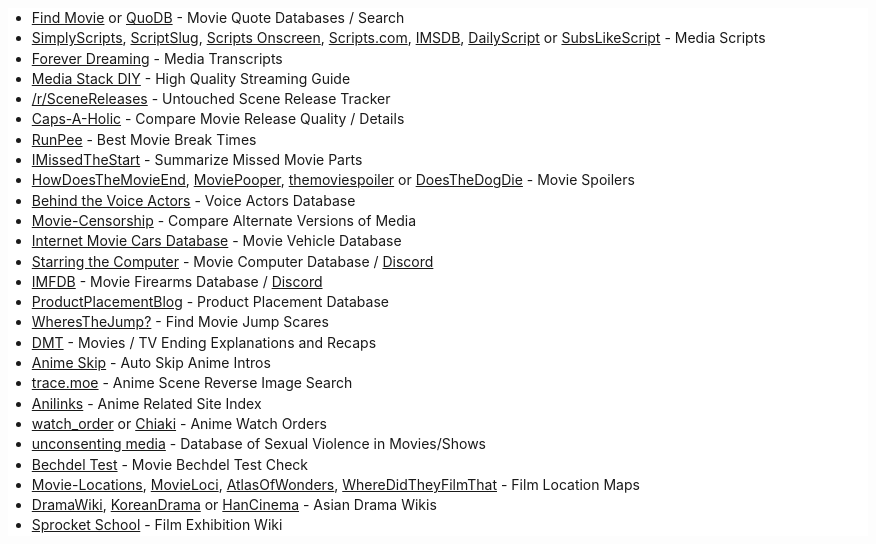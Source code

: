 * [Find Movie](https://find-movie.info/) or [QuoDB](https://www.quodb.com/) - Movie Quote Databases / Search
* [SimplyScripts](https://www.simplyscripts.com/), [ScriptSlug](https://www.scriptslug.com/), [Scripts Onscreen](https://scripts-onscreen.com/), [Scripts.com](https://www.scripts.com/), [IMSDB](https://imsdb.com/), [DailyScript](https://www.dailyscript.com/) or [SubsLikeScript](https://subslikescript.com/) - Media Scripts
* [Forever Dreaming](https://transcripts.foreverdreaming.org/) - Media Transcripts
* [Media Stack DIY](http://tennojim.xyz/article/media_stack_diy) - High Quality Streaming Guide
* [/r/SceneReleases](https://www.reddit.com/r/SceneReleases/) - Untouched Scene Release Tracker
* [Caps-A-Holic](https://caps-a-holic.com/) - Compare Movie Release Quality / Details
* [RunPee](https://runpee.com/) - Best Movie Break Times
* [IMissedTheStart](https://imissedthestart.com/) - Summarize Missed Movie Parts
* [HowDoesTheMovieEnd](http://www.howdoesthemovieend.com/), [MoviePooper](https://moviepooper.com/), [themoviespoiler](https://themoviespoiler.com/) or [DoesTheDogDie](https://www.doesthedogdie.com/) - Movie Spoilers
* [Behind the Voice Actors](https://www.behindthevoiceactors.com/) - Voice Actors Database
* [Movie-Censorship](https://www.movie-censorship.com/) - Compare Alternate Versions of Media
* [Internet Movie Cars Database](https://www.imcdb.org/) - Movie Vehicle Database
* [Starring the Computer](https://www.starringthecomputer.com/) - Movie Computer Database / [Discord](https://discord.com/invite/6NbTfHEtgQ)
* [IMFDB](https://www.imfdb.org/) - Movie Firearms Database / [Discord](https://discord.com/invite/FDHEkQ6szt)
* [ProductPlacementBlog](https://productplacementblog.com/) - Product Placement Database
* [WheresTheJump?](https://wheresthejump.com/) - Find Movie Jump Scares
* [DMT](https://dmtalkies.com/) - Movies / TV Ending Explanations and Recaps
* [Anime Skip](https://anime-skip.com/) - Auto Skip Anime Intros
* [trace.moe](https://trace.moe/) - Anime Scene Reverse Image Search
* [Anilinks](https://anilinks.neocities.org/) - Anime Related Site Index
* [watch_order](https://www.reddit.com/r/anime/wiki/watch_order) or [Chiaki](https://chiaki.site/) - Anime Watch Orders
* [unconsenting media](https://www.unconsentingmedia.org) - Database of Sexual Violence in Movies/Shows
* [Bechdel Test](https://bechdeltest.com/ ) - Movie Bechdel Test Check
* [Movie-Locations](https://www.movie-locations.com/), [MovieLoci](https://www.movieloci.com/), [AtlasOfWonders](https://www.atlasofwonders.com/), [WhereDidTheyFilmThat](https://www.wheredidtheyfilmthat.co.uk/) - Film Location Maps
* [DramaWiki](https://wiki.d-addicts.com/), [KoreanDrama](https://www.koreandrama.org/) or [HanCinema](https://www.hancinema.net/) - Asian Drama Wikis
* [Sprocket School](https://www.sprocketschool.org/) - Film Exhibition Wiki